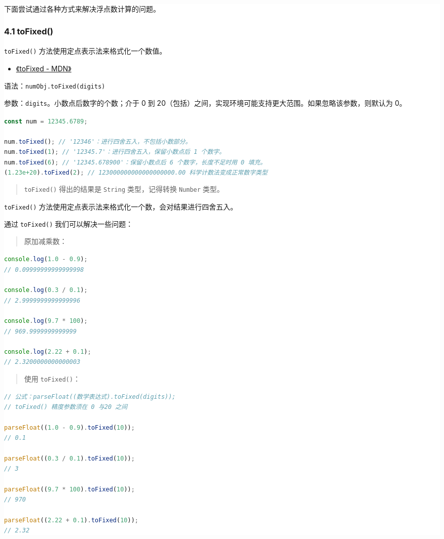 
下面尝试通过各种方式来解决浮点数计算的问题。

### 4.1 toFixed()



`toFixed()` 方法使用定点表示法来格式化一个数值。

* [《toFixed - MDN》](https://developer.mozilla.org/zh-CN/docs/Web/JavaScript/Reference/Global_Objects/Number/toFixed)

语法：`numObj.toFixed(digits)`

参数：`digits`。小数点后数字的个数；介于 0 到 20（包括）之间，实现环境可能支持更大范围。如果忽略该参数，则默认为 0。

```js
const num = 12345.6789;

num.toFixed(); // '12346'：进行四舍五入，不包括小数部分。
num.toFixed(1); // '12345.7'：进行四舍五入，保留小数点后 1 个数字。
num.toFixed(6); // '12345.678900'：保留小数点后 6 个数字，长度不足时用 0 填充。
(1.23e+20).toFixed(2); // 123000000000000000000.00 科学计数法变成正常数字类型
```

> `toFixed()` 得出的结果是 `String` 类型，记得转换 `Number` 类型。

`toFixed()` 方法使用定点表示法来格式化一个数，会对结果进行四舍五入。

通过 `toFixed()` 我们可以解决一些问题：

> 原加减乘数：

```js
console.log(1.0 - 0.9);
// 0.09999999999999998

console.log(0.3 / 0.1);
// 2.9999999999999996

console.log(9.7 * 100);
// 969.9999999999999

console.log(2.22 + 0.1);
// 2.3200000000000003
```

> 使用 `toFixed()`：

```js
// 公式：parseFloat((数学表达式).toFixed(digits));
// toFixed() 精度参数须在 0 与20 之间

parseFloat((1.0 - 0.9).toFixed(10));
// 0.1   

parseFloat((0.3 / 0.1).toFixed(10));
// 3  

parseFloat((9.7 * 100).toFixed(10));
// 970

parseFloat((2.22 + 0.1).toFixed(10));
// 2.32
```
